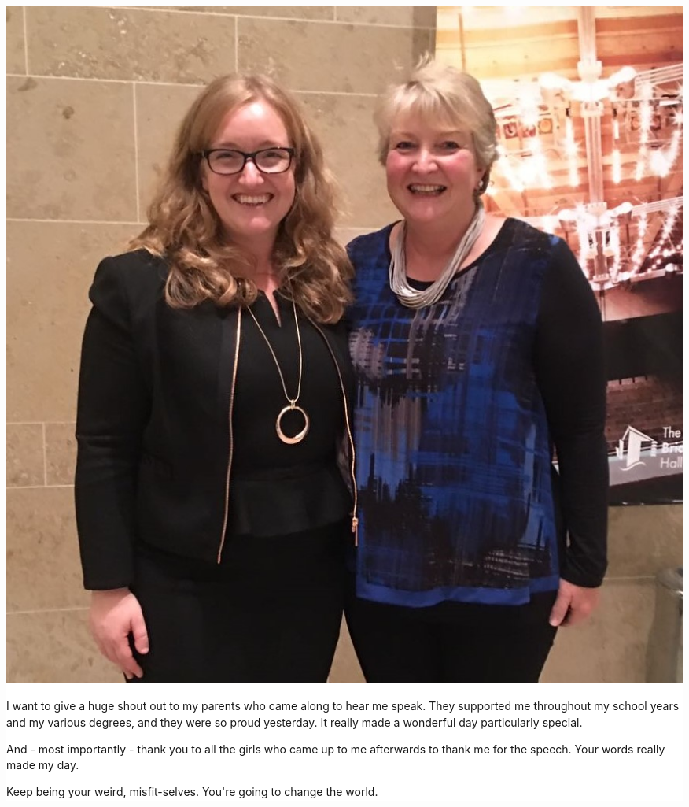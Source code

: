   <img src="/images/wgs-founders-day/k_and_mum.jpg"
       alt="Kirstie and her mum smiling at the camera.">
</figure>

I want to give a huge shout out to my parents who came along to hear me speak.
They supported me throughout my school years and my various degrees, and they were so proud yesterday.
It really made a wonderful day particularly special.

And - most importantly - thank you to all the girls who came up to me afterwards to thank me for the speech.
Your words really made my day.

Keep being your weird, misfit-selves.
You're going to change the world.
